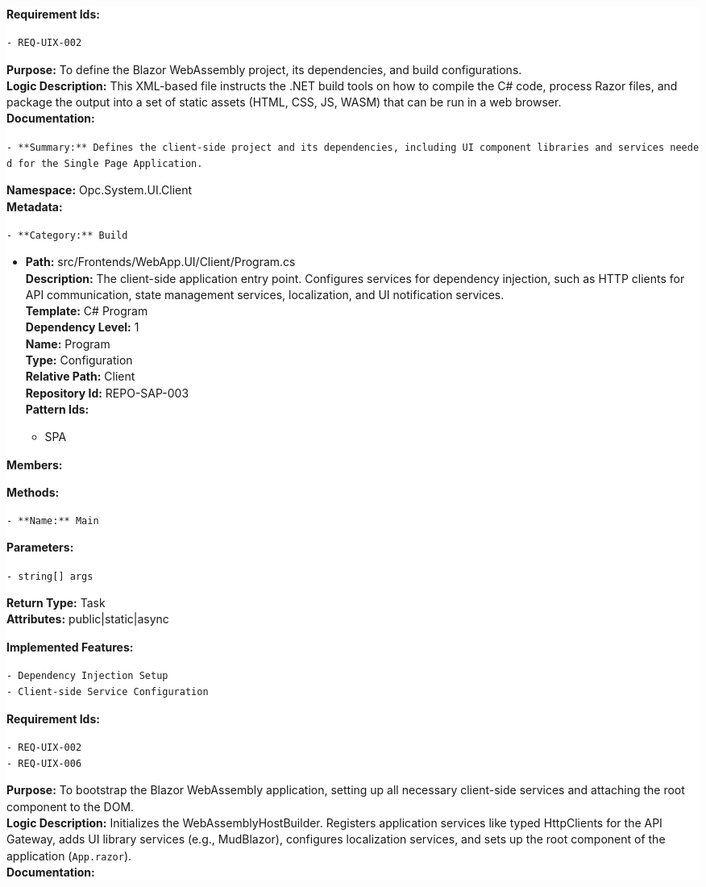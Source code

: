 **Requirement Ids:**
    
    - REQ-UIX-002
    
**Purpose:** To define the Blazor WebAssembly project, its dependencies, and build configurations.  
**Logic Description:** This XML-based file instructs the .NET build tools on how to compile the C# code, process Razor files, and package the output into a set of static assets (HTML, CSS, JS, WASM) that can be run in a web browser.  
**Documentation:**
    
    - **Summary:** Defines the client-side project and its dependencies, including UI component libraries and services needed for the Single Page Application.
    
**Namespace:** Opc.System.UI.Client  
**Metadata:**
    
    - **Category:** Build
    
- **Path:** src/Frontends/WebApp.UI/Client/Program.cs  
**Description:** The client-side application entry point. Configures services for dependency injection, such as HTTP clients for API communication, state management services, localization, and UI notification services.  
**Template:** C# Program  
**Dependency Level:** 1  
**Name:** Program  
**Type:** Configuration  
**Relative Path:** Client  
**Repository Id:** REPO-SAP-003  
**Pattern Ids:**
    
    - SPA
    
**Members:**
    
    
**Methods:**
    
    - **Name:** Main  
**Parameters:**
    
    - string[] args
    
**Return Type:** Task  
**Attributes:** public|static|async  
    
**Implemented Features:**
    
    - Dependency Injection Setup
    - Client-side Service Configuration
    
**Requirement Ids:**
    
    - REQ-UIX-002
    - REQ-UIX-006
    
**Purpose:** To bootstrap the Blazor WebAssembly application, setting up all necessary client-side services and attaching the root component to the DOM.  
**Logic Description:** Initializes the WebAssemblyHostBuilder. Registers application services like typed HttpClients for the API Gateway, adds UI library services (e.g., MudBlazor), configures localization services, and sets up the root component of the application (`App.razor`).  
**Documentation:**
    